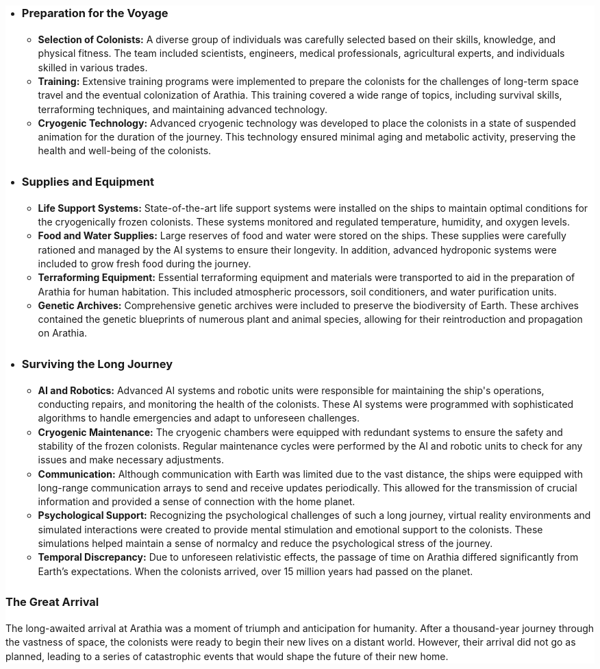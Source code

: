 - ### Preparation for the Voyage
  - **Selection of Colonists:** A diverse group of individuals was carefully selected based on their skills, knowledge, and physical fitness. The team included scientists, engineers, medical professionals, agricultural experts, and individuals skilled in various trades.
  - **Training:** Extensive training programs were implemented to prepare the colonists for the challenges of long-term space travel and the eventual colonization of Arathia. This training covered a wide range of topics, including survival skills, terraforming techniques, and maintaining advanced technology.
  - **Cryogenic Technology:** Advanced cryogenic technology was developed to place the colonists in a state of suspended animation for the duration of the journey. This technology ensured minimal aging and metabolic activity, preserving the health and well-being of the colonists.

- ### Supplies and Equipment
  - **Life Support Systems:** State-of-the-art life support systems were installed on the ships to maintain optimal conditions for the cryogenically frozen colonists. These systems monitored and regulated temperature, humidity, and oxygen levels.
  - **Food and Water Supplies:** Large reserves of food and water were stored on the ships. These supplies were carefully rationed and managed by the AI systems to ensure their longevity. In addition, advanced hydroponic systems were included to grow fresh food during the journey.
  - **Terraforming Equipment:** Essential terraforming equipment and materials were transported to aid in the preparation of Arathia for human habitation. This included atmospheric processors, soil conditioners, and water purification units.
  - **Genetic Archives:** Comprehensive genetic archives were included to preserve the biodiversity of Earth. These archives contained the genetic blueprints of numerous plant and animal species, allowing for their reintroduction and propagation on Arathia.

- ### Surviving the Long Journey
  - **AI and Robotics:** Advanced AI systems and robotic units were responsible for maintaining the ship's operations, conducting repairs, and monitoring the health of the colonists. These AI systems were programmed with sophisticated algorithms to handle emergencies and adapt to unforeseen challenges.
  - **Cryogenic Maintenance:** The cryogenic chambers were equipped with redundant systems to ensure the safety and stability of the frozen colonists. Regular maintenance cycles were performed by the AI and robotic units to check for any issues and make necessary adjustments.
  - **Communication:** Although communication with Earth was limited due to the vast distance, the ships were equipped with long-range communication arrays to send and receive updates periodically. This allowed for the transmission of crucial information and provided a sense of connection with the home planet.
  - **Psychological Support:** Recognizing the psychological challenges of such a long journey, virtual reality environments and simulated interactions were created to provide mental stimulation and emotional support to the colonists. These simulations helped maintain a sense of normalcy and reduce the psychological stress of the journey.
  - **Temporal Discrepancy:** Due to unforeseen relativistic effects, the passage of time on Arathia differed significantly from Earth’s expectations. When the colonists arrived, over 15 million years had passed on the planet.

### The Great Arrival
The long-awaited arrival at Arathia was a moment of triumph and anticipation for humanity. After a thousand-year journey through the vastness of space, the colonists were ready to begin their new lives on a distant world. However, their arrival did not go as planned, leading to a series of catastrophic events that would shape the future of their new home.
